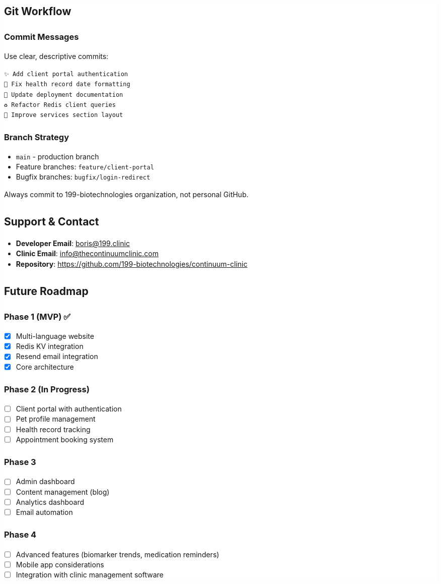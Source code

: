 ## Git Workflow

### Commit Messages
Use clear, descriptive commits:
```
✨ Add client portal authentication
🐛 Fix health record date formatting
📝 Update deployment documentation
♻️ Refactor Redis client queries
🎨 Improve services section layout
```

### Branch Strategy
- `main` - production branch
- Feature branches: `feature/client-portal`
- Bugfix branches: `bugfix/login-redirect`

Always commit to 199-biotechnologies organization, not personal GitHub.

## Support & Contact

- **Developer Email**: boris@199.clinic
- **Clinic Email**: info@thecontinuumclinic.com
- **Repository**: https://github.com/199-biotechnologies/continuum-clinic

## Future Roadmap

### Phase 1 (MVP) ✅
- [x] Multi-language website
- [x] Redis KV integration
- [x] Resend email integration
- [x] Core architecture

### Phase 2 (In Progress)
- [ ] Client portal with authentication
- [ ] Pet profile management
- [ ] Health record tracking
- [ ] Appointment booking system

### Phase 3
- [ ] Admin dashboard
- [ ] Content management (blog)
- [ ] Analytics dashboard
- [ ] Email automation

### Phase 4
- [ ] Advanced features (biomarker trends, medication reminders)
- [ ] Mobile app considerations
- [ ] Integration with clinic management software
